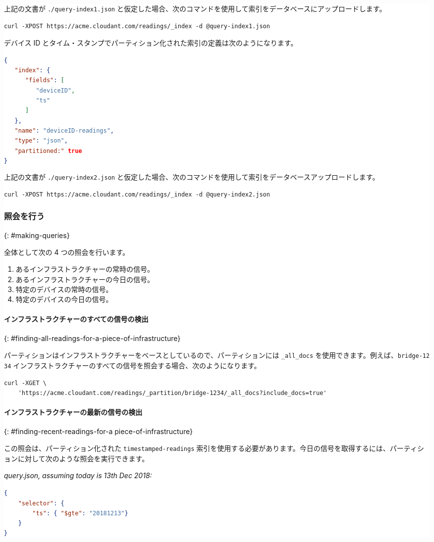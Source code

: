 上記の文書が `./query-index1.json` と仮定した場合、次のコマンドを使用して索引をデータベースにアップロードします。

```
curl -XPOST https://acme.cloudant.com/readings/_index -d @query-index1.json
```

デバイス ID とタイム・スタンプでパーティション化された索引の定義は次のようになります。

```json
{
   "index": {
      "fields": [
         "deviceID",
         "ts"
      ]
   },
   "name": "deviceID-readings",
   "type": "json",
   "partitioned:" true
}
```

上記の文書が `./query-index2.json` と仮定した場合、次のコマンドを使用して索引をデータベースアップロードします。

```
curl -XPOST https://acme.cloudant.com/readings/_index -d @query-index2.json
```

### 照会を行う
{: #making-queries}

全体として次の 4 つの照会を行います。

1. あるインフラストラクチャーの常時の信号。
1. あるインフラストラクチャーの今日の信号。
1. 特定のデバイスの常時の信号。
1. 特定のデバイスの今日の信号。

#### インフラストラクチャーのすべての信号の検出
{: #finding-all-readings-for-a-piece-of-infrastructure}

パーティションはインフラストラクチャーをベースとしているので、パーティションには `_all_docs` を使用できます。例えば、`bridge-1234` インフラストラクチャーのすべての信号を照会する場合、次のようになります。

```
curl -XGET \
    'https://acme.cloudant.com/readings/_partition/bridge-1234/_all_docs?include_docs=true'
```

#### インフラストラクチャーの最新の信号の検出
{: #finding-recent-readings-for-a piece-of-infrastructure}

この照会は、パーティション化された `timestamped-readings` 索引を使用する必要があります。今日の信号を取得するには、パーティションに対して次のような照会を実行できます。

_query.json, assuming today is 13th Dec 2018:_

```json
{
    "selector": {
        "ts": { "$gte": "20181213"}
    }
}
```
